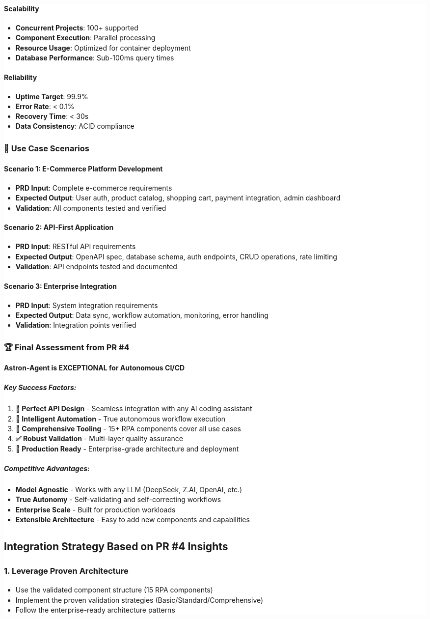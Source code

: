 #### **Scalability**
- **Concurrent Projects**: 100+ supported
- **Component Execution**: Parallel processing
- **Resource Usage**: Optimized for container deployment
- **Database Performance**: Sub-100ms query times

#### **Reliability**
- **Uptime Target**: 99.9%
- **Error Rate**: < 0.1%
- **Recovery Time**: < 30s
- **Data Consistency**: ACID compliance

### 🎯 **Use Case Scenarios**

#### **Scenario 1: E-Commerce Platform Development**
- **PRD Input**: Complete e-commerce requirements  
- **Expected Output**: User auth, product catalog, shopping cart, payment integration, admin dashboard
- **Validation**: All components tested and verified

#### **Scenario 2: API-First Application**
- **PRD Input**: RESTful API requirements  
- **Expected Output**: OpenAPI spec, database schema, auth endpoints, CRUD operations, rate limiting
- **Validation**: API endpoints tested and documented

#### **Scenario 3: Enterprise Integration**
- **PRD Input**: System integration requirements  
- **Expected Output**: Data sync, workflow automation, monitoring, error handling
- **Validation**: Integration points verified

### 🏆 **Final Assessment from PR #4**

#### **Astron-Agent is EXCEPTIONAL for Autonomous CI/CD**

##### **Key Success Factors:**
1. **🎯 Perfect API Design** - Seamless integration with any AI coding assistant
2. **🤖 Intelligent Automation** - True autonomous workflow execution
3. **🔧 Comprehensive Tooling** - 15+ RPA components cover all use cases
4. **✅ Robust Validation** - Multi-layer quality assurance
5. **🚀 Production Ready** - Enterprise-grade architecture and deployment

##### **Competitive Advantages:**
- **Model Agnostic** - Works with any LLM (DeepSeek, Z.AI, OpenAI, etc.)
- **True Autonomy** - Self-validating and self-correcting workflows
- **Enterprise Scale** - Built for production workloads
- **Extensible Architecture** - Easy to add new components and capabilities

## Integration Strategy Based on PR #4 Insights

### **1. Leverage Proven Architecture**
- Use the validated component structure (15 RPA components)
- Implement the proven validation strategies (Basic/Standard/Comprehensive)
- Follow the enterprise-ready architecture patterns
